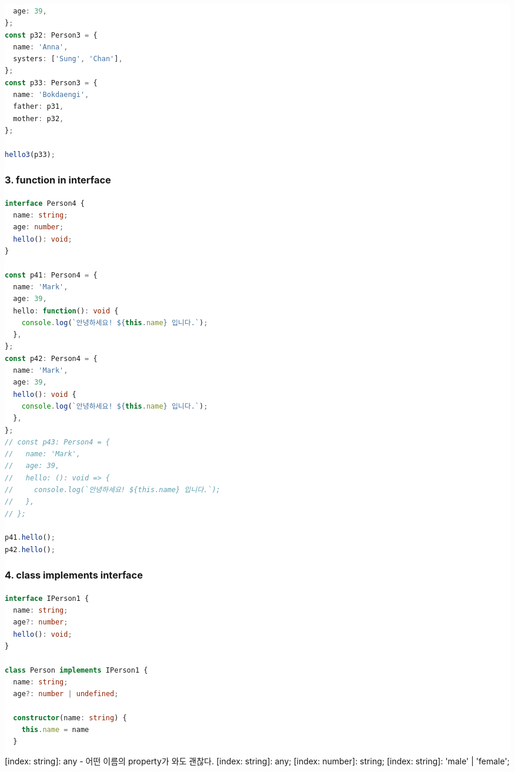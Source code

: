 ```ts
  age: 39,
};
const p32: Person3 = {
  name: 'Anna',
  systers: ['Sung', 'Chan'],
};
const p33: Person3 = {
  name: 'Bokdaengi',
  father: p31,
  mother: p32,
};

hello3(p33);
```
### 3. function in interface
```ts
interface Person4 {
  name: string;
  age: number;
  hello(): void;
}

const p41: Person4 = {
  name: 'Mark',
  age: 39,
  hello: function(): void {
    console.log(`안녕하세요! ${this.name} 입니다.`);
  },
};
const p42: Person4 = {
  name: 'Mark',
  age: 39,
  hello(): void {
    console.log(`안녕하세요! ${this.name} 입니다.`);
  },
};
// const p43: Person4 = {
//   name: 'Mark',
//   age: 39,
//   hello: (): void => {
//     console.log(`안녕하세요! ${this.name} 입니다.`);
//   },
// };

p41.hello();
p42.hello();
```
### 4. class implements interface
```ts
interface IPerson1 {
  name: string;
  age?: number;
  hello(): void;
}

class Person implements IPerson1 {
  name: string;
  age?: number | undefined;

  constructor(name: string) {
    this.name = name
  }
```

[index: string]: any - 어떤 이름의 property가 와도 괜찮다.
  [index: string]: any; 
  [index: number]: string;
  [index: string]: 'male' | 'female';